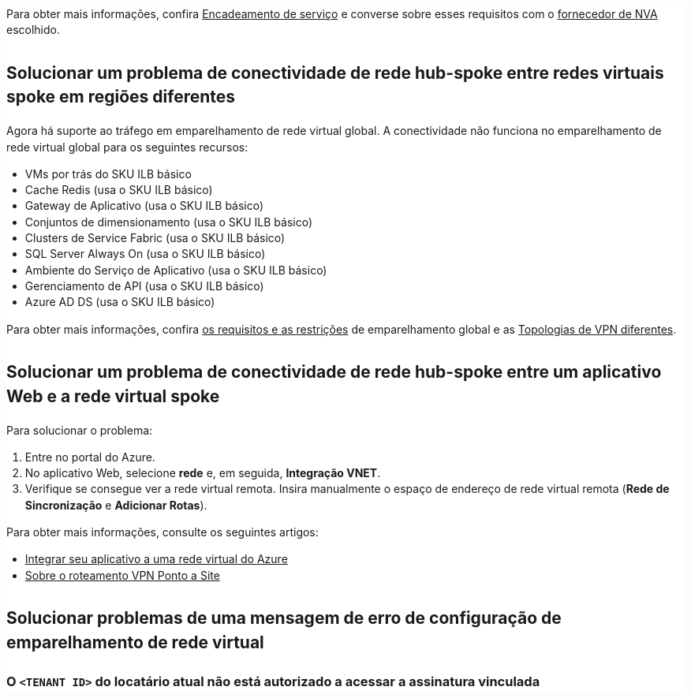 Para obter mais informações, confira [Encadeamento de serviço](./virtual-network-peering-overview.md#service-chaining) e converse sobre esses requisitos com o [fornecedor de NVA](https://mskb.pkisolutions.com/kb/2984655) escolhido.

## <a name="troubleshoot-a-hub-spoke-network-connectivity-issue-between-spoke-virtual-networks-in-different-regions"></a>Solucionar um problema de conectividade de rede hub-spoke entre redes virtuais spoke em regiões diferentes

Agora há suporte ao tráfego em emparelhamento de rede virtual global. A conectividade não funciona no emparelhamento de rede virtual global para os seguintes recursos:

* VMs por trás do SKU ILB básico
* Cache Redis (usa o SKU ILB básico)
* Gateway de Aplicativo (usa o SKU ILB básico)
* Conjuntos de dimensionamento (usa o SKU ILB básico)
* Clusters de Service Fabric (usa o SKU ILB básico)
* SQL Server Always On (usa o SKU ILB básico)
* Ambiente do Serviço de Aplicativo (usa o SKU ILB básico)
* Gerenciamento de API (usa o SKU ILB básico)
* Azure AD DS (usa o SKU ILB básico)

Para obter mais informações, confira [os requisitos e as restrições](./virtual-network-peering-overview.md#requirements-and-constraints) de emparelhamento global e as [Topologias de VPN diferentes](/archive/blogs/igorpag/hubspoke-daisy-chain-and-full-mesh-vnet-topologies-in-azure-arm-v2).

## <a name="troubleshoot-a-hub-spoke-network-connectivity-issue-between-a-web-app-and-the-spoke-virtual-network"></a>Solucionar um problema de conectividade de rede hub-spoke entre um aplicativo Web e a rede virtual spoke

Para solucionar o problema:

1. Entre no portal do Azure. 
1. No aplicativo Web, selecione **rede** e, em seguida, **Integração VNET**.
1. Verifique se consegue ver a rede virtual remota. Insira manualmente o espaço de endereço de rede virtual remota (**Rede de Sincronização** e **Adicionar Rotas**).

Para obter mais informações, consulte os seguintes artigos:

* [Integrar seu aplicativo a uma rede virtual do Azure](../app-service/web-sites-integrate-with-vnet.md)
* [Sobre o roteamento VPN Ponto a Site](../vpn-gateway/vpn-gateway-about-point-to-site-routing.md)

## <a name="troubleshoot-a-virtual-network-peering-configuration-error-message"></a>Solucionar problemas de uma mensagem de erro de configuração de emparelhamento de rede virtual 

### <a name="current-tenant-tenant-id-isnt-authorized-to-access-linked-subscription"></a>O `<TENANT ID>` do locatário atual não está autorizado a acessar a assinatura vinculada

